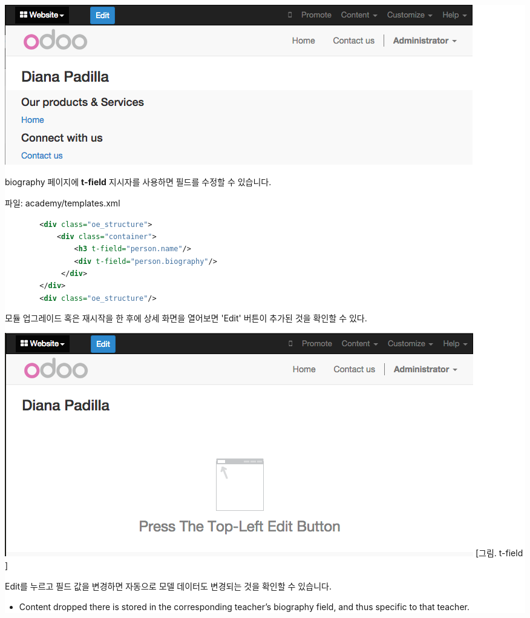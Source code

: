 ![](images/module-academy-website3.png)

biography 페이지에  **t-field** 지시자를 사용하면 필드를 수정할 수 있습니다.

파일: academy/templates.xml
```xml
        <div class="oe_structure">
            <div class="container">
                <h3 t-field="person.name"/>
                <div t-field="person.biography"/> 
             </div>
        </div>
        <div class="oe_structure"/>
```

모듈 업그레이드 혹은 재시작을 한 후에 상세 화면을 열어보면 'Edit' 버튼이 추가된 것을 확인할 수 있다. 

![](images/module-academy-website4.png)
[그림. t-field ]

Edit를 누르고 필드 값을 변경하면 자동으로 모델 데이터도 변경되는 것을 확인할 수 있습니다.
- Content dropped there is stored in the corresponding teacher’s biography field, and thus specific to that teacher.
